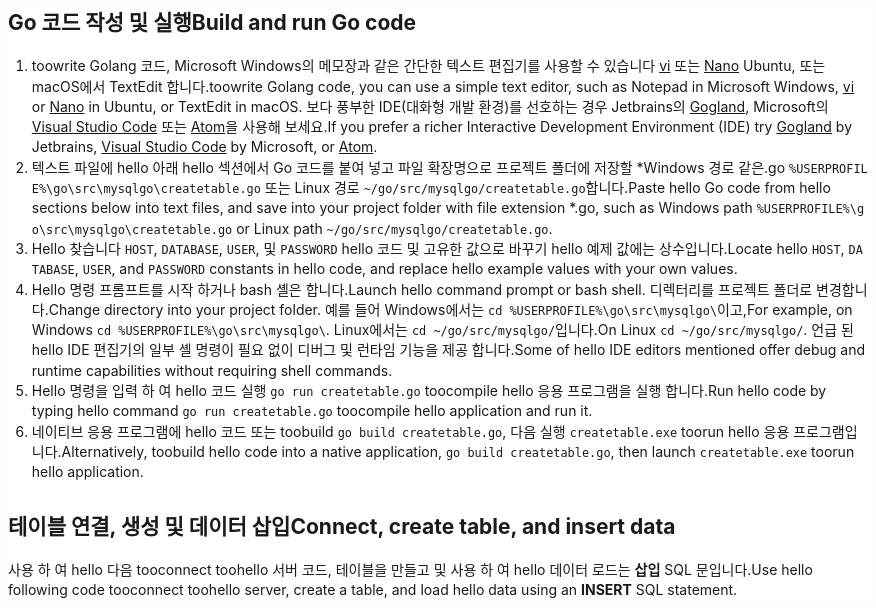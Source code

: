 
## <a name="build-and-run-go-code"></a><span data-ttu-id="0bddc-152">Go 코드 작성 및 실행</span><span class="sxs-lookup"><span data-stu-id="0bddc-152">Build and run Go code</span></span> 
1. <span data-ttu-id="0bddc-153">toowrite Golang 코드, Microsoft Windows의 메모장과 같은 간단한 텍스트 편집기를 사용할 수 있습니다 [vi](http://manpages.ubuntu.com/manpages/xenial/man1/nvi.1.html#contenttoc5) 또는 [Nano](https://www.nano-editor.org/) Ubuntu, 또는 macOS에서 TextEdit 합니다.</span><span class="sxs-lookup"><span data-stu-id="0bddc-153">toowrite Golang code, you can use a simple text editor, such as Notepad in Microsoft Windows, [vi](http://manpages.ubuntu.com/manpages/xenial/man1/nvi.1.html#contenttoc5) or [Nano](https://www.nano-editor.org/) in Ubuntu, or TextEdit in macOS.</span></span> <span data-ttu-id="0bddc-154">보다 풍부한 IDE(대화형 개발 환경)를 선호하는 경우 Jetbrains의 [Gogland](https://www.jetbrains.com/go/), Microsoft의 [Visual Studio Code](https://code.visualstudio.com/) 또는 [Atom](https://atom.io/)을 사용해 보세요.</span><span class="sxs-lookup"><span data-stu-id="0bddc-154">If you prefer a richer Interactive Development Environment (IDE) try [Gogland](https://www.jetbrains.com/go/) by Jetbrains, [Visual Studio Code](https://code.visualstudio.com/) by Microsoft, or [Atom](https://atom.io/).</span></span>
2. <span data-ttu-id="0bddc-155">텍스트 파일에 hello 아래 hello 섹션에서 Go 코드를 붙여 넣고 파일 확장명으로 프로젝트 폴더에 저장할 \*Windows 경로 같은.go `%USERPROFILE%\go\src\mysqlgo\createtable.go` 또는 Linux 경로 `~/go/src/mysqlgo/createtable.go`합니다.</span><span class="sxs-lookup"><span data-stu-id="0bddc-155">Paste hello Go code from hello sections below into text files, and save into your project folder with file extension \*.go, such as Windows path `%USERPROFILE%\go\src\mysqlgo\createtable.go` or Linux path `~/go/src/mysqlgo/createtable.go`.</span></span>
3. <span data-ttu-id="0bddc-156">Hello 찾습니다 `HOST`, `DATABASE`, `USER`, 및 `PASSWORD` hello 코드 및 고유한 값으로 바꾸기 hello 예제 값에는 상수입니다.</span><span class="sxs-lookup"><span data-stu-id="0bddc-156">Locate hello `HOST`, `DATABASE`, `USER`, and `PASSWORD` constants in hello code, and replace hello example values with your own values.</span></span> 
4. <span data-ttu-id="0bddc-157">Hello 명령 프롬프트를 시작 하거나 bash 셸은 합니다.</span><span class="sxs-lookup"><span data-stu-id="0bddc-157">Launch hello command prompt or bash shell.</span></span> <span data-ttu-id="0bddc-158">디렉터리를 프로젝트 폴더로 변경합니다.</span><span class="sxs-lookup"><span data-stu-id="0bddc-158">Change directory into your project folder.</span></span> <span data-ttu-id="0bddc-159">예를 들어 Windows에서는 `cd %USERPROFILE%\go\src\mysqlgo\`이고,</span><span class="sxs-lookup"><span data-stu-id="0bddc-159">For example, on Windows `cd %USERPROFILE%\go\src\mysqlgo\`.</span></span> <span data-ttu-id="0bddc-160">Linux에서는 `cd ~/go/src/mysqlgo/`입니다.</span><span class="sxs-lookup"><span data-stu-id="0bddc-160">On Linux `cd ~/go/src/mysqlgo/`.</span></span>  <span data-ttu-id="0bddc-161">언급 된 hello IDE 편집기의 일부 셸 명령이 필요 없이 디버그 및 런타임 기능을 제공 합니다.</span><span class="sxs-lookup"><span data-stu-id="0bddc-161">Some of hello IDE editors mentioned offer debug and runtime capabilities without requiring shell commands.</span></span>
5. <span data-ttu-id="0bddc-162">Hello 명령을 입력 하 여 hello 코드 실행 `go run createtable.go` toocompile hello 응용 프로그램을 실행 합니다.</span><span class="sxs-lookup"><span data-stu-id="0bddc-162">Run hello code by typing hello command `go run createtable.go` toocompile hello application and run it.</span></span> 
6. <span data-ttu-id="0bddc-163">네이티브 응용 프로그램에 hello 코드 또는 toobuild `go build createtable.go`, 다음 실행 `createtable.exe` toorun hello 응용 프로그램입니다.</span><span class="sxs-lookup"><span data-stu-id="0bddc-163">Alternatively, toobuild hello code into a native application, `go build createtable.go`, then launch `createtable.exe` toorun hello application.</span></span>

## <a name="connect-create-table-and-insert-data"></a><span data-ttu-id="0bddc-164">테이블 연결, 생성 및 데이터 삽입</span><span class="sxs-lookup"><span data-stu-id="0bddc-164">Connect, create table, and insert data</span></span>
<span data-ttu-id="0bddc-165">사용 하 여 hello 다음 tooconnect toohello 서버 코드, 테이블을 만들고 및 사용 하 여 hello 데이터 로드는 **삽입** SQL 문입니다.</span><span class="sxs-lookup"><span data-stu-id="0bddc-165">Use hello following code tooconnect toohello server, create a table, and load hello data using an **INSERT** SQL statement.</span></span> 
